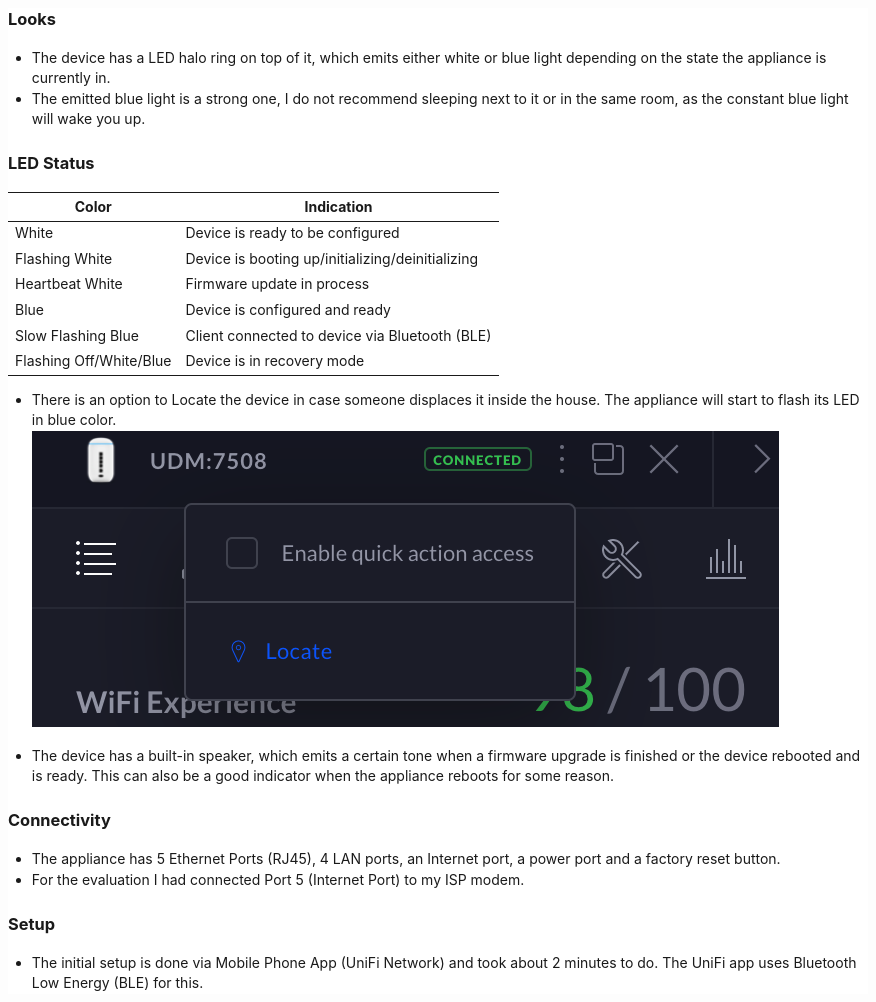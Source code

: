 ### Looks  
* The device has a LED halo ring on top of it, which emits either white or blue light depending on the state the appliance is currently in.
* The emitted blue light is a strong one, I do not recommend sleeping next to it or in the same room, as the constant blue light will wake you up.

### LED	Status  
Color | Indication
------------ | -------------
White	| Device is ready to be configured
Flashing White | Device is booting up/initializing/deinitializing
Heartbeat White | Firmware update in process
Blue | Device is configured and ready
Slow Flashing Blue | Client connected to device via Bluetooth (BLE)
Flashing Off/White/Blue | Device is in recovery mode

* There is an option to Locate the device in case someone displaces it inside the house. The appliance will start to flash its LED in blue color.  
![24](https://github.com/albertzsigovits/writeups/blob/main/unifi-udm/images/24.png)

* The device has a built-in speaker, which emits a certain tone when a firmware upgrade is finished or the device rebooted and is ready. This can also be a good indicator when the appliance reboots for some reason.

### Connectivity  
* The appliance has 5 Ethernet Ports (RJ45), 4 LAN ports, an Internet port, a power port and a factory reset button.
* For the evaluation I had connected Port 5 (Internet Port) to my ISP modem.

### Setup  
* The initial setup is done via Mobile Phone App (UniFi Network) and took about 2 minutes to do. The UniFi app uses Bluetooth Low Energy (BLE) for this.  